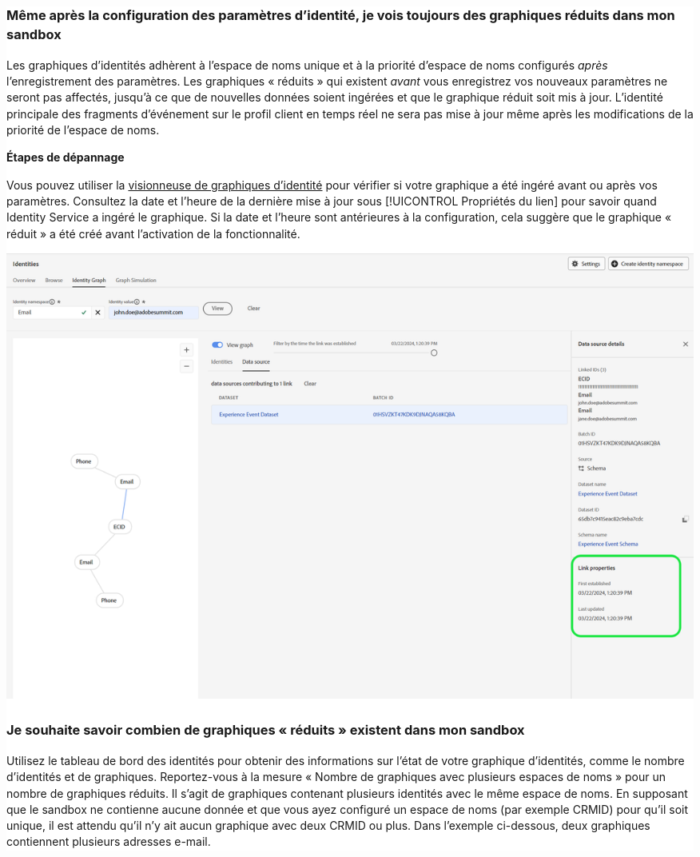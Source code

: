 ### Même après la configuration des paramètres d’identité, je vois toujours des graphiques réduits dans mon sandbox

Les graphiques d’identités adhèrent à l’espace de noms unique et à la priorité d’espace de noms configurés _après_ l’enregistrement des paramètres. Les graphiques « réduits » qui existent _avant_ vous enregistrez vos nouveaux paramètres ne seront pas affectés, jusqu’à ce que de nouvelles données soient ingérées et que le graphique réduit soit mis à jour. L’identité principale des fragments d’événement sur le profil client en temps réel ne sera pas mise à jour même après les modifications de la priorité de l’espace de noms.

**Étapes de dépannage**

Vous pouvez utiliser la [visionneuse de graphiques d’identité](../features/identity-graph-viewer.md) pour vérifier si votre graphique a été ingéré avant ou après vos paramètres. Consultez la date et l’heure de la dernière mise à jour sous [!UICONTROL Propriétés du lien] pour savoir quand Identity Service a ingéré le graphique. Si la date et l’heure sont antérieures à la configuration, cela suggère que le graphique « réduit » a été créé avant l’activation de la fonctionnalité.

![Visionneuse de graphiques d’identités avec un exemple de graphique.](../images/troubleshooting/graph_viewer.png)

### Je souhaite savoir combien de graphiques « réduits » existent dans mon sandbox

Utilisez le tableau de bord des identités pour obtenir des informations sur l’état de votre graphique d’identités, comme le nombre d’identités et de graphiques. Reportez-vous à la mesure « Nombre de graphiques avec plusieurs espaces de noms » pour un nombre de graphiques réduits. Il s’agit de graphiques contenant plusieurs identités avec le même espace de noms. En supposant que le sandbox ne contienne aucune donnée et que vous ayez configuré un espace de noms (par exemple CRMID) pour qu’il soit unique, il est attendu qu’il n’y ait aucun graphique avec deux CRMID ou plus. Dans l’exemple ci-dessous, deux graphiques contiennent plusieurs adresses e-mail.
